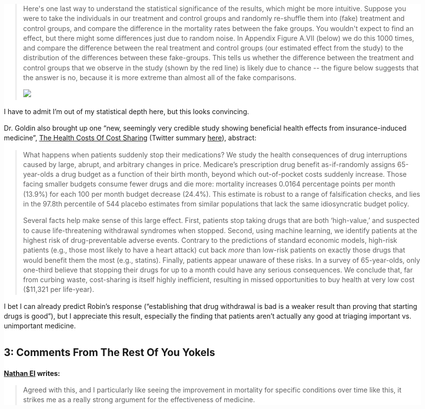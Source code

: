 > Here's one last way to understand the statistical significance of the results, which might be more intuitive. Suppose you were to take the individuals in our treatment and control groups and randomly re-shuffle them into (fake) treatment and control groups, and compare the difference in the mortality rates between the fake groups. You wouldn't expect to find an effect, but there might some differences just due to random noise. In Appendix Figure A.VII (below) we do this 1000 times, and compare the difference between the real treatment and control groups (our estimated effect from the study) to the distribution of the differences between these fake-groups. This tells us whether the difference between the treatment and control groups that we observe in the study (shown by the red line) is likely due to chance -- the figure below suggests that the answer is no, because it is more extreme than almost all of the fake comparisons.
> 
> [![](https://substackcdn.com/image/fetch/w_1456,c_limit,f_auto,q_auto:good,fl_progressive:steep/https%3A%2F%2Fsubstack-post-media.s3.amazonaws.com%2Fpublic%2Fimages%2F608696b3-f359-41ea-88e5-0c0d5f492e4e_672x463.png)](https://substackcdn.com/image/fetch/f_auto,q_auto:good,fl_progressive:steep/https%3A%2F%2Fsubstack-post-media.s3.amazonaws.com%2Fpublic%2Fimages%2F608696b3-f359-41ea-88e5-0c0d5f492e4e_672x463.png)

I have to admit I’m out of my statistical depth here, but this looks convincing.

Dr. Goldin also brought up one “new, seemingly very credible study showing beneficial health effects from insurance-induced medicine”, [The Health Costs Of Cost Sharing](https://academic.oup.com/qje/advance-article-abstract/doi/10.1093/qje/qjae015/7664375?redirectedFrom=fulltext&login=false) (Twitter summary [here](https://twitter.com/oziadias/status/1786883312126247339?s=46&t=knytzoclSbru76U2aTt1Fg)), abstract:

> What happens when patients suddenly stop their medications? We study the health consequences of drug interruptions caused by large, abrupt, and arbitrary changes in price. Medicare’s prescription drug benefit as-if-randomly assigns 65-year-olds a drug budget as a function of their birth month, beyond which out-of-pocket costs suddenly increase. Those facing smaller budgets consume fewer drugs and die more: mortality increases 0.0164 percentage points per month (13.9%) for each 100 per month budget decrease (24.4%). This estimate is robust to a range of falsification checks, and lies in the 97.8th percentile of 544 placebo estimates from similar populations that lack the same idiosyncratic budget policy. 
> 
> Several facts help make sense of this large effect. First, patients stop taking drugs that are both ‘high-value,’ and suspected to cause life-threatening withdrawal syndromes when stopped. Second, using machine learning, we identify patients at the highest risk of drug-preventable adverse events. Contrary to the predictions of standard economic models, high-risk patients (e.g., those most likely to have a heart attack) cut back _more_ than low-risk patients on exactly those drugs that would benefit them the most (e.g., statins). Finally, patients appear unaware of these risks. In a survey of 65-year-olds, only one-third believe that stopping their drugs for up to a month could have any serious consequences. We conclude that, far from curbing waste, cost-sharing is itself highly inefficient, resulting in missed opportunities to buy health at very low cost (⁠$11,321 per life-year).

I bet I can already predict Robin’s response (“establishing that drug withdrawal is bad is a weaker result than proving that starting drugs is good”), but I appreciate this result, especially the finding that patients aren’t actually any good at triaging important vs. unimportant medicine.

## 3: Comments From The Rest Of You Yokels

**[Nathan El](/p/contra-hanson-on-medical-effectiveness/comment/54674979) writes:**

> Agreed with this, and I particularly like seeing the improvement in mortality for specific conditions over time like this, it strikes me as a really strong argument for the effectiveness of medicine.
> 